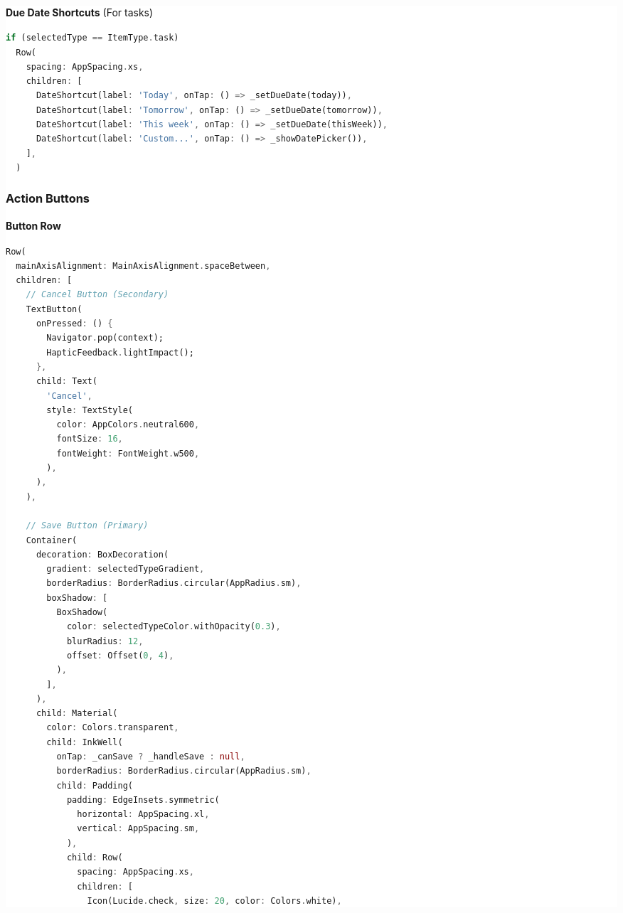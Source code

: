 **Due Date Shortcuts** (For tasks)
```dart
if (selectedType == ItemType.task)
  Row(
    spacing: AppSpacing.xs,
    children: [
      DateShortcut(label: 'Today', onTap: () => _setDueDate(today)),
      DateShortcut(label: 'Tomorrow', onTap: () => _setDueDate(tomorrow)),
      DateShortcut(label: 'This week', onTap: () => _setDueDate(thisWeek)),
      DateShortcut(label: 'Custom...', onTap: () => _showDatePicker()),
    ],
  )
```

### Action Buttons

**Button Row**
```dart
Row(
  mainAxisAlignment: MainAxisAlignment.spaceBetween,
  children: [
    // Cancel Button (Secondary)
    TextButton(
      onPressed: () {
        Navigator.pop(context);
        HapticFeedback.lightImpact();
      },
      child: Text(
        'Cancel',
        style: TextStyle(
          color: AppColors.neutral600,
          fontSize: 16,
          fontWeight: FontWeight.w500,
        ),
      ),
    ),

    // Save Button (Primary)
    Container(
      decoration: BoxDecoration(
        gradient: selectedTypeGradient,
        borderRadius: BorderRadius.circular(AppRadius.sm),
        boxShadow: [
          BoxShadow(
            color: selectedTypeColor.withOpacity(0.3),
            blurRadius: 12,
            offset: Offset(0, 4),
          ),
        ],
      ),
      child: Material(
        color: Colors.transparent,
        child: InkWell(
          onTap: _canSave ? _handleSave : null,
          borderRadius: BorderRadius.circular(AppRadius.sm),
          child: Padding(
            padding: EdgeInsets.symmetric(
              horizontal: AppSpacing.xl,
              vertical: AppSpacing.sm,
            ),
            child: Row(
              spacing: AppSpacing.xs,
              children: [
                Icon(Lucide.check, size: 20, color: Colors.white),
```